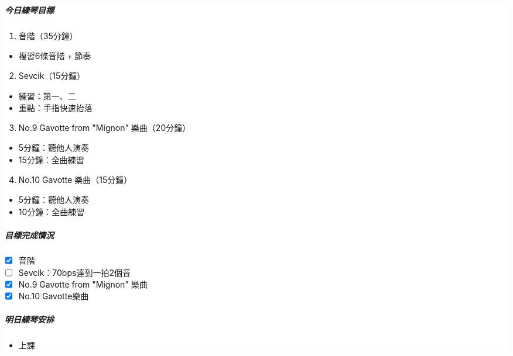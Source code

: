 ##### 今日練琴目標

1. 音階（35分鐘）
- 複習6條音階 + 節奏

2. Sevcik（15分鐘）
- 練習：第一、二
- 重點：手指快速抬落

3. No.9 Gavotte from "Mignon" 樂曲（20分鐘）
- 5分鐘：聽他人演奏
- 15分鐘：全曲練習

4. No.10 Gavotte 樂曲（15分鐘）
- 5分鐘：聽他人演奏
- 10分鐘：全曲練習

##### 目標完成情況
- [x] 音階
- [ ] Sevcik：70bps達到一拍2個音
- [x] No.9 Gavotte from "Mignon" 樂曲
- [x] No.10 Gavotte樂曲

##### 明日練琴安排

- 上課